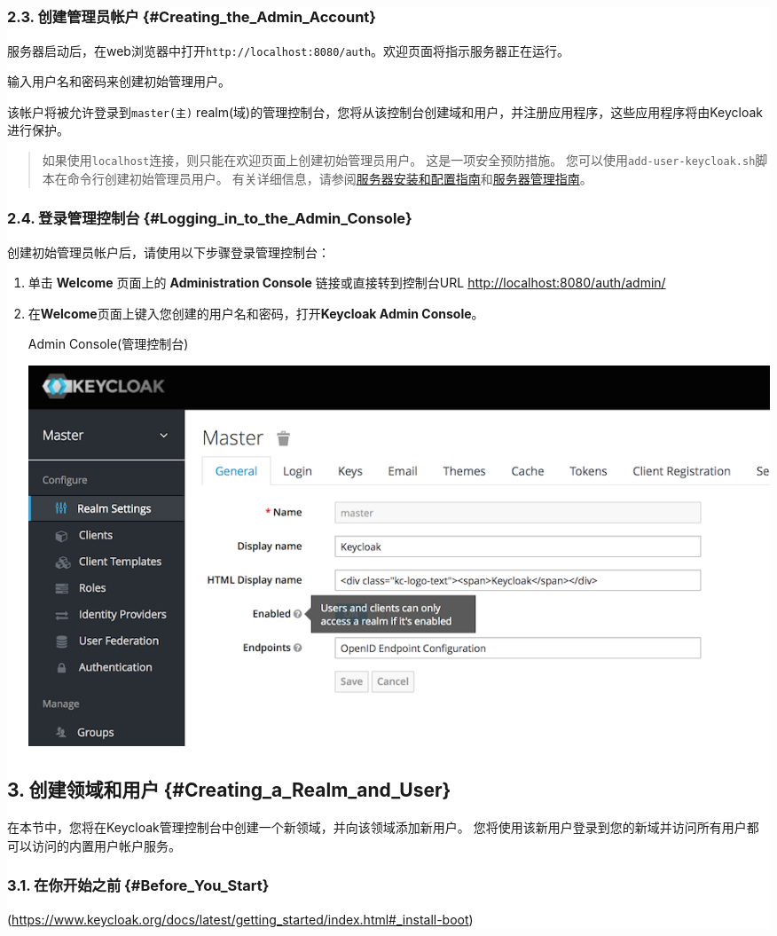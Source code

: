 ### 2.3. 创建管理员帐户 {#Creating_the_Admin_Account}

服务器启动后，在web浏览器中打开`http://localhost:8080/auth`。欢迎页面将指示服务器正在运行。

输入用户名和密码来创建初始管理用户。

该帐户将被允许登录到`master(主)` realm(域)的管理控制台，您将从该控制台创建域和用户，并注册应用程序，这些应用程序将由Keycloak进行保护。

> 如果使用`localhost`连接，则只能在欢迎页面上创建初始管理员用户。 这是一项安全预防措施。 您可以使用`add-user-keycloak.sh`脚本在命令行创建初始管理员用户。 有关详细信息，请参阅[服务器安装和配置指南](https://www.keycloak.org/docs/6.0/server_installation/)和[服务器管理指南](https://www.keycloak.org/docs/6.0/server_admin/)。 

### 2.4. 登录管理控制台 {#Logging_in_to_the_Admin_Console}

创建初始管理员帐户后，请使用以下步骤登录管理控制台：

1. 单击 **Welcome** 页面上的 **Administration Console** 链接或直接转到控制台URL <http://localhost:8080/auth/admin/>

2. 在**Welcome**页面上键入您创建的用户名和密码，打开**Keycloak Admin Console**。

   Admin Console(管理控制台)

   ![admin console](assets/admin-console.png)

## 3. 创建领域和用户 {#Creating_a_Realm_and_User}

在本节中，您将在Keycloak管理控制台中创建一个新领域，并向该领域添加新用户。 您将使用该新用户登录到您的新域并访问所有用户都可以访问的内置用户帐户服务。

### 3.1. 在你开始之前 {#Before_You_Start}

(https://www.keycloak.org/docs/latest/getting_started/index.html#_install-boot)
